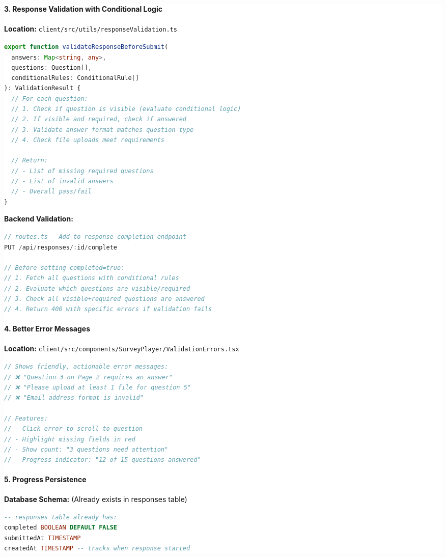 #### 3. Response Validation with Conditional Logic

**Location:** `client/src/utils/responseValidation.ts`

```typescript
export function validateResponseBeforeSubmit(
  answers: Map<string, any>,
  questions: Question[],
  conditionalRules: ConditionalRule[]
): ValidationResult {
  // For each question:
  // 1. Check if question is visible (evaluate conditional logic)
  // 2. If visible and required, check if answered
  // 3. Validate answer format matches question type
  // 4. Check file uploads meet requirements

  // Return:
  // - List of missing required questions
  // - List of invalid answers
  // - Overall pass/fail
}
```

**Backend Validation:**
```typescript
// routes.ts - Add to response completion endpoint
PUT /api/responses/:id/complete

// Before setting completed=true:
// 1. Fetch all questions with conditional rules
// 2. Evaluate which questions are visible/required
// 3. Check all visible+required questions are answered
// 4. Return 400 with specific errors if validation fails
```

#### 4. Better Error Messages

**Location:** `client/src/components/SurveyPlayer/ValidationErrors.tsx`

```typescript
// Shows friendly, actionable error messages:
// ❌ "Question 3 on Page 2 requires an answer"
// ❌ "Please upload at least 1 file for question 5"
// ❌ "Email address format is invalid"

// Features:
// - Click error to scroll to question
// - Highlight missing fields in red
// - Show count: "3 questions need attention"
// - Progress indicator: "12 of 15 questions answered"
```

#### 5. Progress Persistence

**Database Schema:** (Already exists in responses table)
```sql
-- responses table already has:
completed BOOLEAN DEFAULT FALSE
submittedAt TIMESTAMP
createdAt TIMESTAMP -- tracks when response started
```
